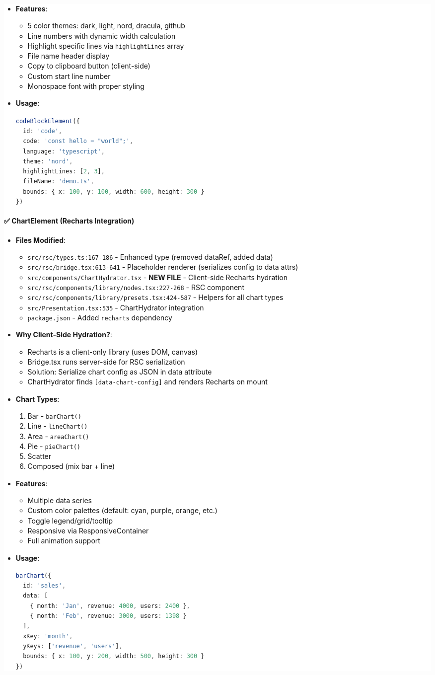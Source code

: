 - **Features**:
  - 5 color themes: dark, light, nord, dracula, github
  - Line numbers with dynamic width calculation
  - Highlight specific lines via `highlightLines` array
  - File name header display
  - Copy to clipboard button (client-side)
  - Custom start line number
  - Monospace font with proper styling

- **Usage**:
  ```typescript
  codeBlockElement({
    id: 'code',
    code: 'const hello = "world";',
    language: 'typescript',
    theme: 'nord',
    highlightLines: [2, 3],
    fileName: 'demo.ts',
    bounds: { x: 100, y: 100, width: 600, height: 300 }
  })
  ```

#### ✅ ChartElement (Recharts Integration)
- **Files Modified**:
  - `src/rsc/types.ts:167-186` - Enhanced type (removed dataRef, added data)
  - `src/rsc/bridge.tsx:613-641` - Placeholder renderer (serializes config to data attrs)
  - `src/components/ChartHydrator.tsx` - **NEW FILE** - Client-side Recharts hydration
  - `src/rsc/components/library/nodes.tsx:227-268` - RSC component
  - `src/rsc/components/library/presets.tsx:424-587` - Helpers for all chart types
  - `src/Presentation.tsx:535` - ChartHydrator integration
  - `package.json` - Added `recharts` dependency

- **Why Client-Side Hydration?**:
  - Recharts is a client-only library (uses DOM, canvas)
  - Bridge.tsx runs server-side for RSC serialization
  - Solution: Serialize chart config as JSON in data attribute
  - ChartHydrator finds `[data-chart-config]` and renders Recharts on mount

- **Chart Types**:
  1. Bar - `barChart()`
  2. Line - `lineChart()`
  3. Area - `areaChart()`
  4. Pie - `pieChart()`
  5. Scatter
  6. Composed (mix bar + line)

- **Features**:
  - Multiple data series
  - Custom color palettes (default: cyan, purple, orange, etc.)
  - Toggle legend/grid/tooltip
  - Responsive via ResponsiveContainer
  - Full animation support

- **Usage**:
  ```typescript
  barChart({
    id: 'sales',
    data: [
      { month: 'Jan', revenue: 4000, users: 2400 },
      { month: 'Feb', revenue: 3000, users: 1398 }
    ],
    xKey: 'month',
    yKeys: ['revenue', 'users'],
    bounds: { x: 100, y: 200, width: 500, height: 300 }
  })
  ```
